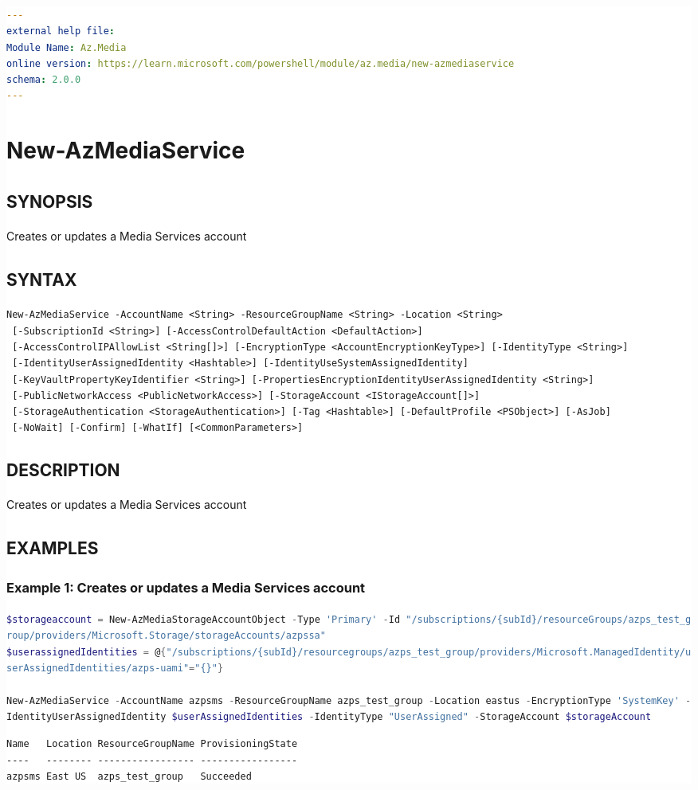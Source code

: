 ```yaml
---
external help file:
Module Name: Az.Media
online version: https://learn.microsoft.com/powershell/module/az.media/new-azmediaservice
schema: 2.0.0
---
```


# New-AzMediaService

## SYNOPSIS
Creates or updates a Media Services account

## SYNTAX

```
New-AzMediaService -AccountName <String> -ResourceGroupName <String> -Location <String>
 [-SubscriptionId <String>] [-AccessControlDefaultAction <DefaultAction>]
 [-AccessControlIPAllowList <String[]>] [-EncryptionType <AccountEncryptionKeyType>] [-IdentityType <String>]
 [-IdentityUserAssignedIdentity <Hashtable>] [-IdentityUseSystemAssignedIdentity]
 [-KeyVaultPropertyKeyIdentifier <String>] [-PropertiesEncryptionIdentityUserAssignedIdentity <String>]
 [-PublicNetworkAccess <PublicNetworkAccess>] [-StorageAccount <IStorageAccount[]>]
 [-StorageAuthentication <StorageAuthentication>] [-Tag <Hashtable>] [-DefaultProfile <PSObject>] [-AsJob]
 [-NoWait] [-Confirm] [-WhatIf] [<CommonParameters>]
```

## DESCRIPTION
Creates or updates a Media Services account

## EXAMPLES

### Example 1: Creates or updates a Media Services account
```powershell
$storageaccount = New-AzMediaStorageAccountObject -Type 'Primary' -Id "/subscriptions/{subId}/resourceGroups/azps_test_group/providers/Microsoft.Storage/storageAccounts/azpssa"
$userassignedIdentities = @{"/subscriptions/{subId}/resourcegroups/azps_test_group/providers/Microsoft.ManagedIdentity/userAssignedIdentities/azps-uami"="{}"}

New-AzMediaService -AccountName azpsms -ResourceGroupName azps_test_group -Location eastus -EncryptionType 'SystemKey' -IdentityUserAssignedIdentity $userAssignedIdentities -IdentityType "UserAssigned" -StorageAccount $storageAccount
```

```output
Name   Location ResourceGroupName ProvisioningState
----   -------- ----------------- -----------------
azpsms East US  azps_test_group   Succeeded
```
